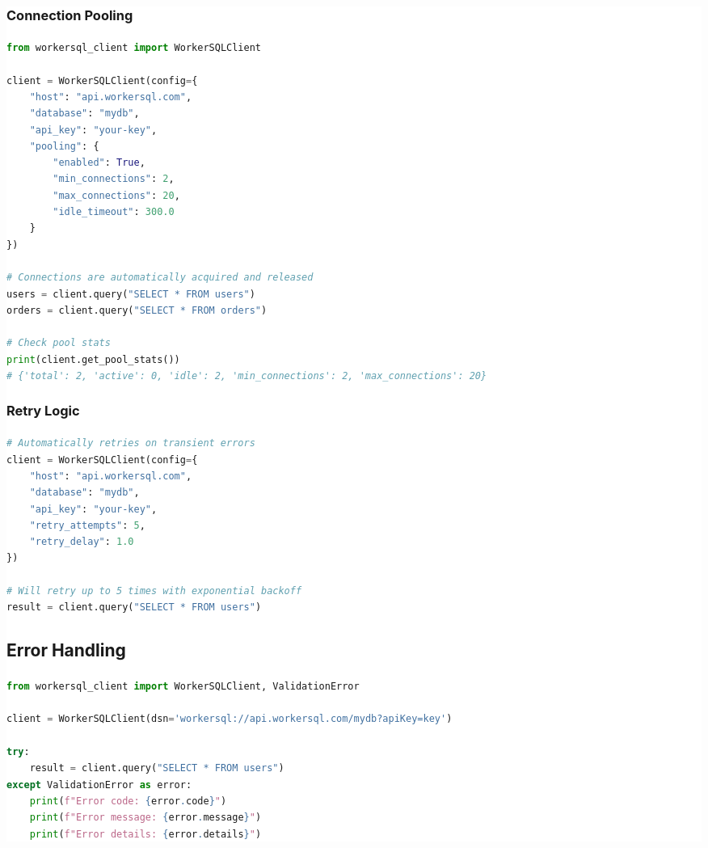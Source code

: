 ### Connection Pooling

```python
from workersql_client import WorkerSQLClient

client = WorkerSQLClient(config={
    "host": "api.workersql.com",
    "database": "mydb",
    "api_key": "your-key",
    "pooling": {
        "enabled": True,
        "min_connections": 2,
        "max_connections": 20,
        "idle_timeout": 300.0
    }
})

# Connections are automatically acquired and released
users = client.query("SELECT * FROM users")
orders = client.query("SELECT * FROM orders")

# Check pool stats
print(client.get_pool_stats())
# {'total': 2, 'active': 0, 'idle': 2, 'min_connections': 2, 'max_connections': 20}
```

### Retry Logic

```python
# Automatically retries on transient errors
client = WorkerSQLClient(config={
    "host": "api.workersql.com",
    "database": "mydb",
    "api_key": "your-key",
    "retry_attempts": 5,
    "retry_delay": 1.0
})

# Will retry up to 5 times with exponential backoff
result = client.query("SELECT * FROM users")
```

## Error Handling

```python
from workersql_client import WorkerSQLClient, ValidationError

client = WorkerSQLClient(dsn='workersql://api.workersql.com/mydb?apiKey=key')

try:
    result = client.query("SELECT * FROM users")
except ValidationError as error:
    print(f"Error code: {error.code}")
    print(f"Error message: {error.message}")
    print(f"Error details: {error.details}")
```
